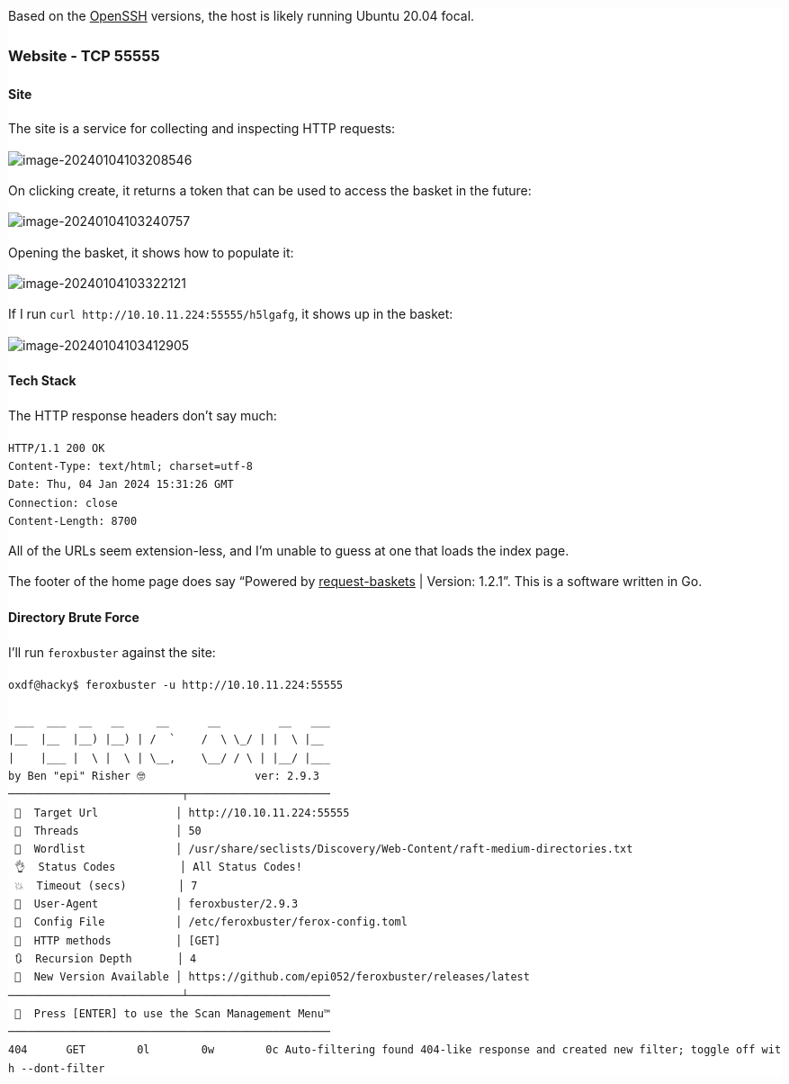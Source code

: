 Based on the [OpenSSH](https://packages.ubuntu.com/search?keywords=openssh-server) versions, the host is likely running Ubuntu 20.04 focal.

### Website - TCP 55555

#### Site

The site is a service for collecting and inspecting HTTP requests:

![image-20240104103208546](https://0xdf.gitlab.io/img/image-20240104103208546.png)

On clicking create, it returns a token that can be used to access the basket in the future:

![image-20240104103240757](https://0xdf.gitlab.io/img/image-20240104103240757.png)

Opening the basket, it shows how to populate it:

![image-20240104103322121](https://0xdf.gitlab.io/img/image-20240104103322121.png)

If I run `curl http://10.10.11.224:55555/h5lgafg`, it shows up in the basket:

![image-20240104103412905](https://0xdf.gitlab.io/img/image-20240104103412905.png)

#### Tech Stack

The HTTP response headers don’t say much:

```
HTTP/1.1 200 OK
Content-Type: text/html; charset=utf-8
Date: Thu, 04 Jan 2024 15:31:26 GMT
Connection: close
Content-Length: 8700

```

All of the URLs seem extension-less, and I’m unable to guess at one that loads the index page.

The footer of the home page does say “Powered by [request-baskets](https://github.com/darklynx/request-baskets) \| Version: 1.2.1”. This is a software written in Go.

#### Directory Brute Force

I’ll run `feroxbuster` against the site:

```
oxdf@hacky$ feroxbuster -u http://10.10.11.224:55555

 ___  ___  __   __     __      __         __   ___
|__  |__  |__) |__) | /  `    /  \ \_/ | |  \ |__
|    |___ |  \ |  \ | \__,    \__/ / \ | |__/ |___
by Ben "epi" Risher 🤓                 ver: 2.9.3
───────────────────────────┬──────────────────────
 🎯  Target Url            │ http://10.10.11.224:55555
 🚀  Threads               │ 50
 📖  Wordlist              │ /usr/share/seclists/Discovery/Web-Content/raft-medium-directories.txt
 👌  Status Codes          │ All Status Codes!
 💥  Timeout (secs)        │ 7
 🦡  User-Agent            │ feroxbuster/2.9.3
 💉  Config File           │ /etc/feroxbuster/ferox-config.toml
 🏁  HTTP methods          │ [GET]
 🔃  Recursion Depth       │ 4
 🎉  New Version Available │ https://github.com/epi052/feroxbuster/releases/latest
───────────────────────────┴──────────────────────
 🏁  Press [ENTER] to use the Scan Management Menu™
──────────────────────────────────────────────────
404      GET        0l        0w        0c Auto-filtering found 404-like response and created new filter; toggle off with --dont-filter
```